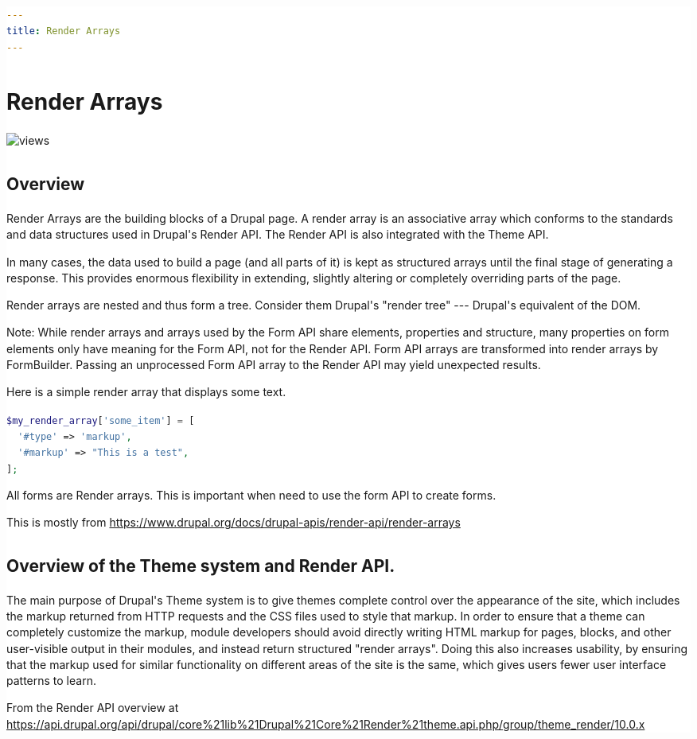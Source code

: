 ```yaml
---
title: Render Arrays
---
```


# Render Arrays
![views](https://api.visitor.plantree.me/visitor-badge/pv?label=views&color=informational&namespace=d9book&key=render.md)

## Overview

Render Arrays are the building blocks of a Drupal page. A render array is an associative array which conforms to the standards and data structures used in Drupal\'s Render API. The Render API is also integrated with the Theme API.

In many cases, the data used to build a page (and all parts of it) is kept as structured arrays until the final stage of generating a response. This provides enormous flexibility in extending, slightly altering or completely overriding parts of the page.

Render arrays are nested and thus form a tree. Consider them Drupal\'s \"render tree\" --- Drupal\'s equivalent of the DOM.

Note: While render arrays and arrays used by the Form API share
elements, properties and structure, many properties on form elements only have meaning for the Form API, not for the Render API. Form API arrays are transformed into render arrays by FormBuilder. Passing an unprocessed Form API array to the Render API may yield unexpected results.

Here is a simple render array that displays some text.

```php
$my_render_array['some_item'] = [
  '#type' => 'markup',
  '#markup' => "This is a test",
];
```

All forms are Render arrays. This is important when need to use the form API to create forms.

This is mostly from
<https://www.drupal.org/docs/drupal-apis/render-api/render-arrays>

## Overview of the Theme system and Render API.

The main purpose of Drupal\'s Theme system is to give themes complete control over the appearance of the site, which includes the markup returned from HTTP requests and the CSS files used to style that markup. In order to ensure that a theme can completely customize the markup, module developers should avoid directly writing HTML markup for pages, blocks, and other user-visible output in their modules, and instead return structured \"render arrays\". Doing this also increases usability, by ensuring that the markup used for similar functionality on different areas of the site is the same, which gives users fewer user interface patterns to learn.

From the Render API overview at
<https://api.drupal.org/api/drupal/core%21lib%21Drupal%21Core%21Render%21theme.api.php/group/theme_render/10.0.x>
